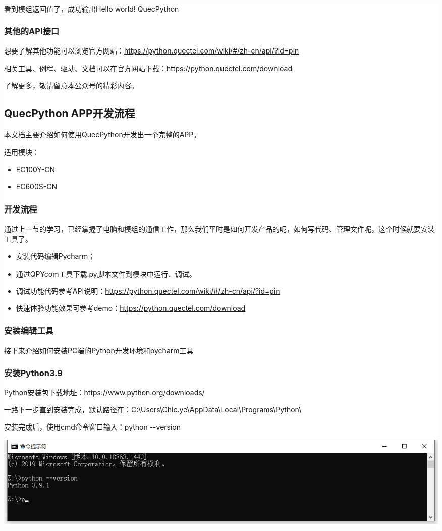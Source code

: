 看到模组返回值了，成功输出Hello world! QuecPython

### 其他的API接口

想要了解其他功能可以浏览官方网站：https://python.quectel.com/wiki/#/zh-cn/api/?id=pin

相关工具、例程、驱动、文档可以在官方网站下载：https://python.quectel.com/download

 

了解更多，敬请留意本公众号的精彩内容。



## QuecPython APP开发流程

本文档主要介绍如何使用QuecPython开发出一个完整的APP。

适用模块：

- EC100Y-CN

- EC600S-CN

### 开发流程

通过上一节的学习，已经掌握了电脑和模组的通信工作，那么我们平时是如何开发产品的呢，如何写代码、管理文件呢，这个时候就要安装工具了。

- 安装代码编辑Pycharm；

- 通过QPYcom工具下载.py脚本文件到模块中运行、调试。

- 调试功能代码参考API说明：https://python.quectel.com/wiki/#/zh-cn/api/?id=pin

- 快速体验功能效果可参考demo：https://python.quectel.com/download

  

### 安装编辑工具

接下来介绍如何安装PC端的Python开发环境和pycharm工具

### 安装Python3.9

Python安装包下载地址：https://www.python.org/downloads/

一路下一步直到安装完成，默认路径在：C:\Users\Chic.ye\AppData\Local\Programs\Python\

安装完成后，使用cmd命令窗口输入：python --version

![](media/C50.png)
